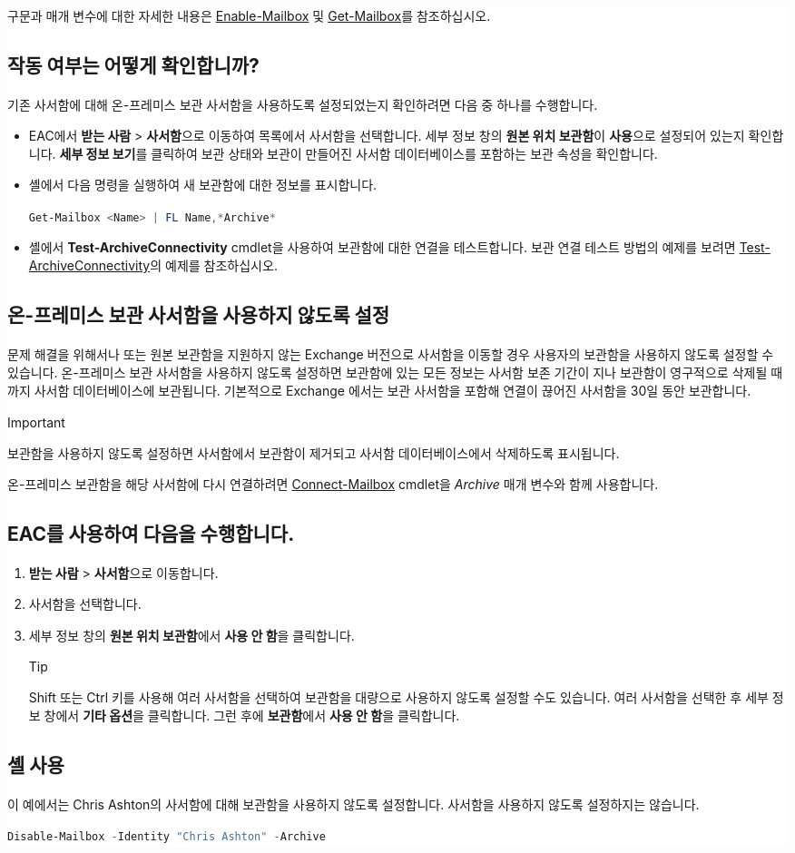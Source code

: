구문과 매개 변수에 대한 자세한 내용은 [Enable-Mailbox](https://technet.microsoft.com/ko-kr/library/aa998251\(v=exchg.150\)) 및 [Get-Mailbox](https://technet.microsoft.com/ko-kr/library/bb123685\(v=exchg.150\))를 참조하십시오.

## 작동 여부는 어떻게 확인합니까?

기존 사서함에 대해 온-프레미스 보관 사서함을 사용하도록 설정되었는지 확인하려면 다음 중 하나를 수행합니다.

  - EAC에서 <strong>받는 사람</strong> \> <strong>사서함</strong>으로 이동하여 목록에서 사서함을 선택합니다. 세부 정보 창의 <strong>원본 위치 보관함</strong>이 <strong>사용</strong>으로 설정되어 있는지 확인합니다. <strong>세부 정보 보기</strong>를 클릭하여 보관 상태와 보관이 만들어진 사서함 데이터베이스를 포함하는 보관 속성을 확인합니다.

  - 셸에서 다음 명령을 실행하여 새 보관함에 대한 정보를 표시합니다.
    
    ```powershell
    Get-Mailbox <Name> | FL Name,*Archive*
    ```

  - 셸에서 <strong>Test-ArchiveConnectivity</strong> cmdlet을 사용하여 보관함에 대한 연결을 테스트합니다. 보관 연결 테스트 방법의 예제를 보려면 [Test-ArchiveConnectivity](https://technet.microsoft.com/ko-kr/library/hh529914\(v=exchg.150\))의 예제를 참조하십시오.

## 온-프레미스 보관 사서함을 사용하지 않도록 설정

문제 해결을 위해서나 또는 원본 보관함을 지원하지 않는 Exchange 버전으로 사서함을 이동할 경우 사용자의 보관함을 사용하지 않도록 설정할 수 있습니다. 온-프레미스 보관 사서함을 사용하지 않도록 설정하면 보관함에 있는 모든 정보는 사서함 보존 기간이 지나 보관함이 영구적으로 삭제될 때까지 사서함 데이터베이스에 보관됩니다. 기본적으로 Exchange 에서는 보관 사서함을 포함해 연결이 끊어진 사서함을 30일 동안 보관합니다.


> [!IMPORTANT]
> 보관함을 사용하지 않도록 설정하면 사서함에서 보관함이 제거되고 사서함 데이터베이스에서 삭제하도록 표시됩니다.



온-프레미스 보관함을 해당 사서함에 다시 연결하려면 [Connect-Mailbox](https://technet.microsoft.com/ko-kr/library/aa997878\(v=exchg.150\)) cmdlet을 *Archive* 매개 변수와 함께 사용합니다.

## EAC를 사용하여 다음을 수행합니다.

1.  <strong>받는 사람</strong> \> <strong>사서함</strong>으로 이동합니다.

2.  사서함을 선택합니다.

3.  세부 정보 창의 <strong>원본 위치 보관함</strong>에서 <strong>사용 안 함</strong>을 클릭합니다.
    

    > [!TIP]
    > Shift 또는 Ctrl 키를 사용해 여러 사서함을 선택하여 보관함을 대량으로 사용하지 않도록 설정할 수도 있습니다. 여러 사서함을 선택한 후 세부 정보 창에서 <STRONG>기타 옵션</STRONG>을 클릭합니다. 그런 후에 <STRONG>보관함</STRONG>에서 <STRONG>사용 안 함</STRONG>을 클릭합니다.



## 셸 사용

이 예에서는 Chris Ashton의 사서함에 대해 보관함을 사용하지 않도록 설정합니다. 사서함을 사용하지 않도록 설정하지는 않습니다.

```powershell
Disable-Mailbox -Identity "Chris Ashton" -Archive
```
